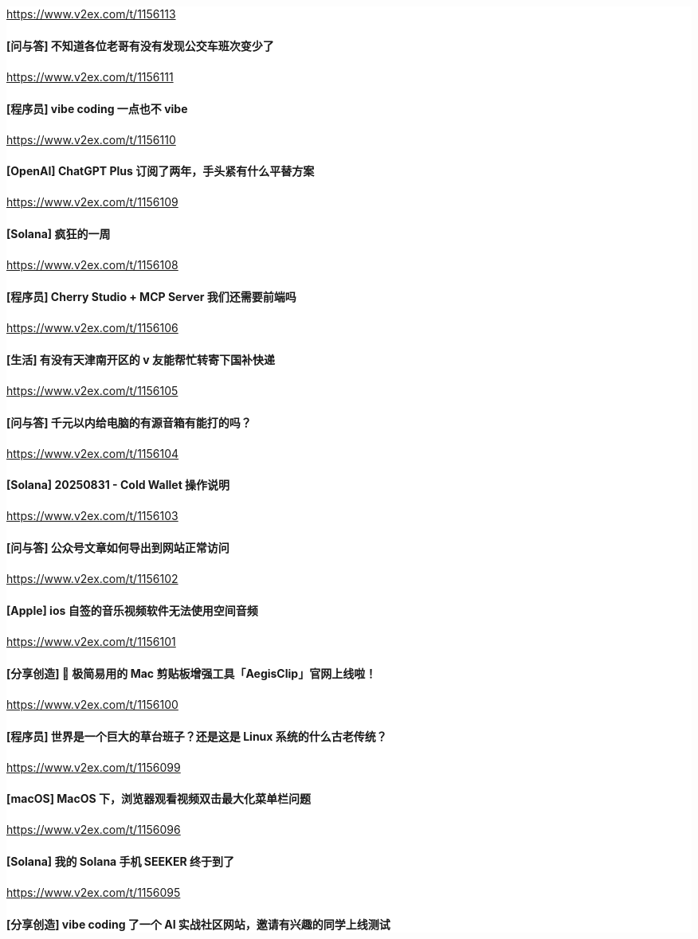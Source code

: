 <span style="color: blue!80!green"><https://www.v2ex.com/t/1156113></span>

#### \[问与答\] 不知道各位老哥有没有发现公交车班次变少了

<span style="color: blue!80!green"><https://www.v2ex.com/t/1156111></span>

#### \[程序员\] vibe coding 一点也不 vibe

<span style="color: blue!80!green"><https://www.v2ex.com/t/1156110></span>

#### \[OpenAI\] ChatGPT Plus 订阅了两年，手头紧有什么平替方案

<span style="color: blue!80!green"><https://www.v2ex.com/t/1156109></span>

#### \[Solana\] 疯狂的一周

<span style="color: blue!80!green"><https://www.v2ex.com/t/1156108></span>

#### \[程序员\] Cherry Studio + MCP Server 我们还需要前端吗

<span style="color: blue!80!green"><https://www.v2ex.com/t/1156106></span>

#### \[生活\] 有没有天津南开区的 v 友能帮忙转寄下国补快递

<span style="color: blue!80!green"><https://www.v2ex.com/t/1156105></span>

#### \[问与答\] 千元以内给电脑的有源音箱有能打的吗？

<span style="color: blue!80!green"><https://www.v2ex.com/t/1156104></span>

#### \[Solana\] 20250831 - Cold Wallet 操作说明

<span style="color: blue!80!green"><https://www.v2ex.com/t/1156103></span>

#### \[问与答\] 公众号文章如何导出到网站正常访问

<span style="color: blue!80!green"><https://www.v2ex.com/t/1156102></span>

#### \[Apple\] ios 自签的音乐视频软件无法使用空间音频

<span style="color: blue!80!green"><https://www.v2ex.com/t/1156101></span>

#### \[分享创造\] 🎉 极简易用的 Mac 剪贴板增强工具「AegisClip」官网上线啦！

<span style="color: blue!80!green"><https://www.v2ex.com/t/1156100></span>

#### \[程序员\] 世界是一个巨大的草台班子？还是这是 Linux 系统的什么古老传统？

<span style="color: blue!80!green"><https://www.v2ex.com/t/1156099></span>

#### \[macOS\] MacOS 下，浏览器观看视频双击最大化菜单栏问题

<span style="color: blue!80!green"><https://www.v2ex.com/t/1156096></span>

#### \[Solana\] 我的 Solana 手机 SEEKER 终于到了

<span style="color: blue!80!green"><https://www.v2ex.com/t/1156095></span>

#### \[分享创造\] vibe coding 了一个 AI 实战社区网站，邀请有兴趣的同学上线测试
